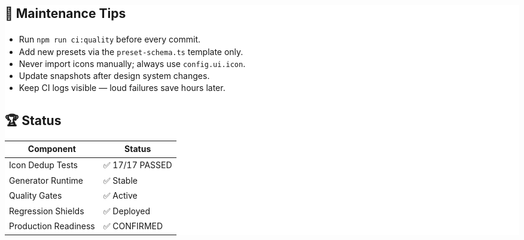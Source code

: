 ## 💬 Maintenance Tips

- Run `npm run ci:quality` before every commit.
- Add new presets via the `preset-schema.ts` template only.
- Never import icons manually; always use `config.ui.icon`.
- Update snapshots after design system changes.
- Keep CI logs visible — loud failures save hours later.

## 🏆 Status

| Component | Status |
|-----------|--------|
| Icon Dedup Tests | ✅ 17/17 PASSED |
| Generator Runtime | ✅ Stable |
| Quality Gates | ✅ Active |
| Regression Shields | ✅ Deployed |
| Production Readiness | ✅ CONFIRMED |